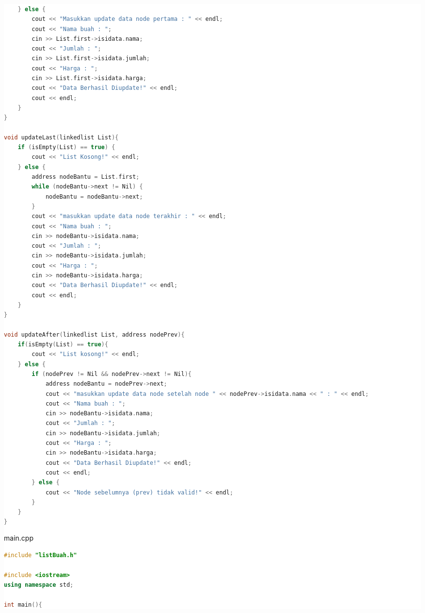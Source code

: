 ```C++
    } else {
        cout << "Masukkan update data node pertama : " << endl;
        cout << "Nama buah : ";
        cin >> List.first->isidata.nama;
        cout << "Jumlah : ";
        cin >> List.first->isidata.jumlah;
        cout << "Harga : ";
        cin >> List.first->isidata.harga;
        cout << "Data Berhasil Diupdate!" << endl;
        cout << endl;
    }
}

void updateLast(linkedlist List){
    if (isEmpty(List) == true) {
        cout << "List Kosong!" << endl;
    } else {
        address nodeBantu = List.first;
        while (nodeBantu->next != Nil) {
            nodeBantu = nodeBantu->next;
        }
        cout << "masukkan update data node terakhir : " << endl;
        cout << "Nama buah : ";
        cin >> nodeBantu->isidata.nama;
        cout << "Jumlah : ";
        cin >> nodeBantu->isidata.jumlah;
        cout << "Harga : ";
        cin >> nodeBantu->isidata.harga;
        cout << "Data Berhasil Diupdate!" << endl;
        cout << endl;
    }
}

void updateAfter(linkedlist List, address nodePrev){
    if(isEmpty(List) == true){
        cout << "List kosong!" << endl;
    } else {
        if (nodePrev != Nil && nodePrev->next != Nil){
            address nodeBantu = nodePrev->next;
            cout << "masukkan update data node setelah node " << nodePrev->isidata.nama << " : " << endl;
            cout << "Nama buah : ";
            cin >> nodeBantu->isidata.nama;
            cout << "Jumlah : ";
            cin >> nodeBantu->isidata.jumlah;
            cout << "Harga : ";
            cin >> nodeBantu->isidata.harga;
            cout << "Data Berhasil Diupdate!" << endl;
            cout << endl;
        } else {
            cout << "Node sebelumnya (prev) tidak valid!" << endl;
        }
    }
}
```
main.cpp
```C++
#include "listBuah.h"

#include <iostream>
using namespace std;

int main(){
```